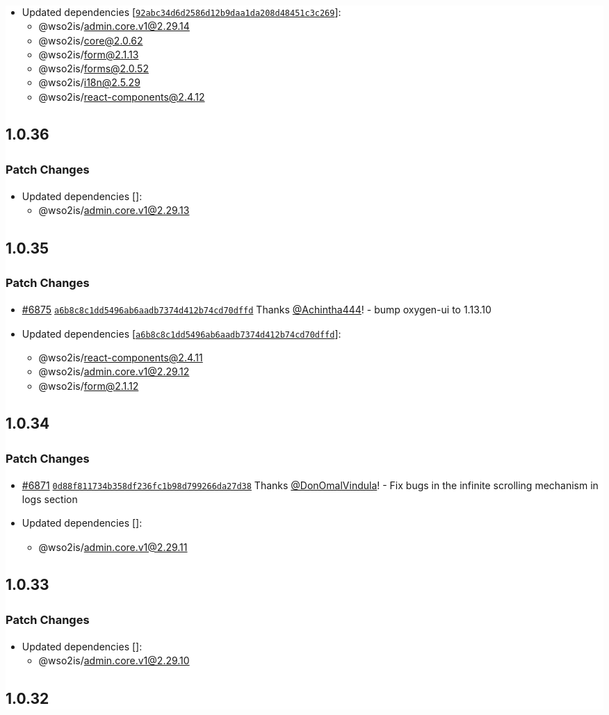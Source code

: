 - Updated dependencies [[`92abc34d6d2586d12b9daa1da208d48451c3c269`](https://github.com/wso2/identity-apps/commit/92abc34d6d2586d12b9daa1da208d48451c3c269)]:
  - @wso2is/admin.core.v1@2.29.14
  - @wso2is/core@2.0.62
  - @wso2is/form@2.1.13
  - @wso2is/forms@2.0.52
  - @wso2is/i18n@2.5.29
  - @wso2is/react-components@2.4.12

## 1.0.36

### Patch Changes

- Updated dependencies []:
  - @wso2is/admin.core.v1@2.29.13

## 1.0.35

### Patch Changes

- [#6875](https://github.com/wso2/identity-apps/pull/6875) [`a6b8c8c1dd5496ab6aadb7374d412b74cd70dffd`](https://github.com/wso2/identity-apps/commit/a6b8c8c1dd5496ab6aadb7374d412b74cd70dffd) Thanks [@Achintha444](https://github.com/Achintha444)! - bump oxygen-ui to 1.13.10

- Updated dependencies [[`a6b8c8c1dd5496ab6aadb7374d412b74cd70dffd`](https://github.com/wso2/identity-apps/commit/a6b8c8c1dd5496ab6aadb7374d412b74cd70dffd)]:
  - @wso2is/react-components@2.4.11
  - @wso2is/admin.core.v1@2.29.12
  - @wso2is/form@2.1.12

## 1.0.34

### Patch Changes

- [#6871](https://github.com/wso2/identity-apps/pull/6871) [`0d88f811734b358df236fc1b98d799266da27d38`](https://github.com/wso2/identity-apps/commit/0d88f811734b358df236fc1b98d799266da27d38) Thanks [@DonOmalVindula](https://github.com/DonOmalVindula)! - Fix bugs in the infinite scrolling mechanism in logs section

- Updated dependencies []:
  - @wso2is/admin.core.v1@2.29.11

## 1.0.33

### Patch Changes

- Updated dependencies []:
  - @wso2is/admin.core.v1@2.29.10

## 1.0.32
